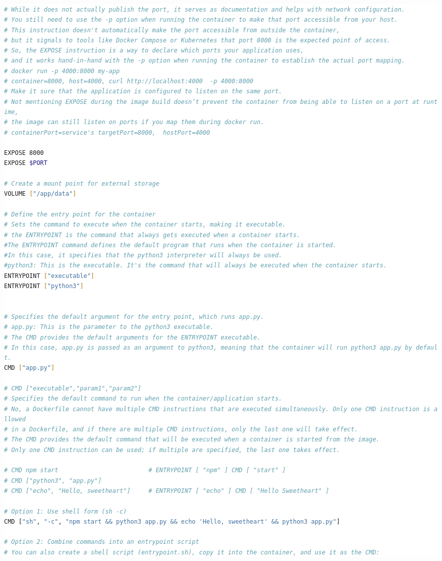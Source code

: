 ```bash
# While it does not actually publish the port, it serves as documentation and helps with network configuration.
# You still need to use the -p option when running the container to make that port accessible from your host.
# This instruction doesn't automatically make the port accessible from outside the container, 
# but it signals to tools like Docker Compose or Kubernetes that port 8000 is the expected point of access.
# So, the EXPOSE instruction is a way to declare which ports your application uses, 
# and it works hand-in-hand with the -p option when running the container to establish the actual port mapping.
# docker run -p 4000:8000 my-app
# container=8000, host=4000, curl http://localhost:4000  -p 4000:8000
# Make it sure that the application is configured to listen on the same port.
# Not mentioning EXPOSE during the image build doesn’t prevent the container from being able to listen on a port at runtime, 
# the image can still listen on ports if you map them during docker run.
# containerPort=service's targetPort=8000,  hostPort=4000

EXPOSE 8000
EXPOSE $PORT

# Create a mount point for external storage
VOLUME ["/app/data"]

# Define the entry point for the container
# Sets the command to execute when the container starts, making it executable.
# the ENTRYPOINT is the command that always gets executed when a container starts.
#The ENTRYPOINT command defines the default program that runs when the container is started. 
#In this case, it specifies that the python3 interpreter will always be used.
#python3: This is the executable. It's the command that will always be executed when the container starts.
ENTRYPOINT ["executable"]	
ENTRYPOINT ["python3"]


# Specifies the default argument for the entry point, which runs app.py.
# app.py: This is the parameter to the python3 executable.
# The CMD provides the default arguments for the ENTRYPOINT executable. 
# In this case, app.py is passed as an argument to python3, meaning that the container will run python3 app.py by default.
CMD ["app.py"]

# CMD ["executable","param1","param2"]
# Specifies the default command to run when the container/application starts.
# No, a Dockerfile cannot have multiple CMD instructions that are executed simultaneously. Only one CMD instruction is allowed 
# in a Dockerfile, and if there are multiple CMD instructions, only the last one will take effect. 
# The CMD provides the default command that will be executed when a container is started from the image.
# Only one CMD instruction can be used; if multiple are specified, the last one takes effect.

# CMD npm start                         # ENTRYPOINT [ "npm" ] CMD [ "start" ]
# CMD ["python3", "app.py"] 
# CMD ["echo", "Hello, sweetheart"]     # ENTRYPOINT [ "echo" ] CMD [ "Hello Sweetheart" ]               

# Option 1: Use shell form (sh -c)
CMD ["sh", "-c", "npm start && python3 app.py && echo 'Hello, sweetheart' && python3 app.py"]

# Option 2: Combine commands into an entrypoint script
# You can also create a shell script (entrypoint.sh), copy it into the container, and use it as the CMD:

```